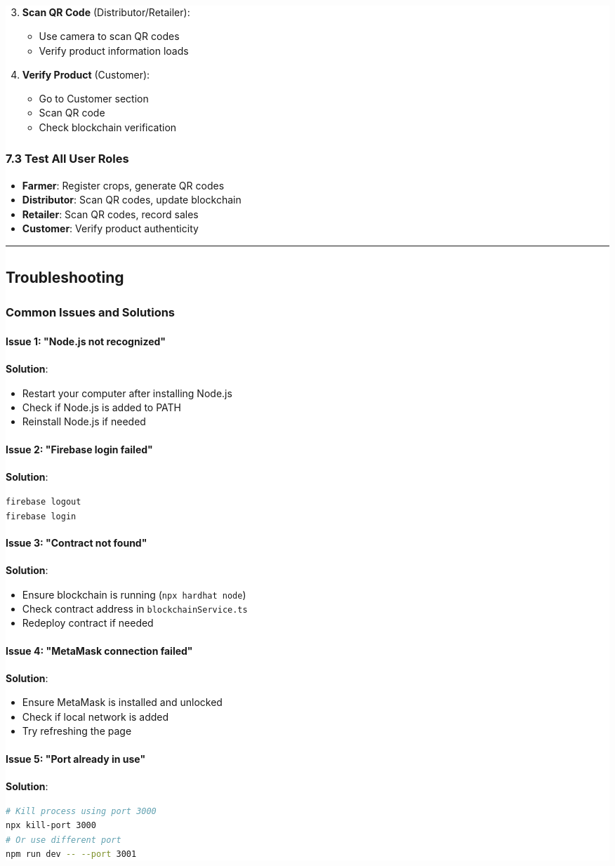 3. **Scan QR Code** (Distributor/Retailer):
   - Use camera to scan QR codes
   - Verify product information loads

4. **Verify Product** (Customer):
   - Go to Customer section
   - Scan QR code
   - Check blockchain verification

### 7.3 Test All User Roles
- **Farmer**: Register crops, generate QR codes
- **Distributor**: Scan QR codes, update blockchain
- **Retailer**: Scan QR codes, record sales
- **Customer**: Verify product authenticity

---

## Troubleshooting

### Common Issues and Solutions

#### Issue 1: "Node.js not recognized"
**Solution**:
- Restart your computer after installing Node.js
- Check if Node.js is added to PATH
- Reinstall Node.js if needed

#### Issue 2: "Firebase login failed"
**Solution**:
```bash
firebase logout
firebase login
```

#### Issue 3: "Contract not found"
**Solution**:
- Ensure blockchain is running (`npx hardhat node`)
- Check contract address in `blockchainService.ts`
- Redeploy contract if needed

#### Issue 4: "MetaMask connection failed"
**Solution**:
- Ensure MetaMask is installed and unlocked
- Check if local network is added
- Try refreshing the page

#### Issue 5: "Port already in use"
**Solution**:
```bash
# Kill process using port 3000
npx kill-port 3000
# Or use different port
npm run dev -- --port 3001
```

